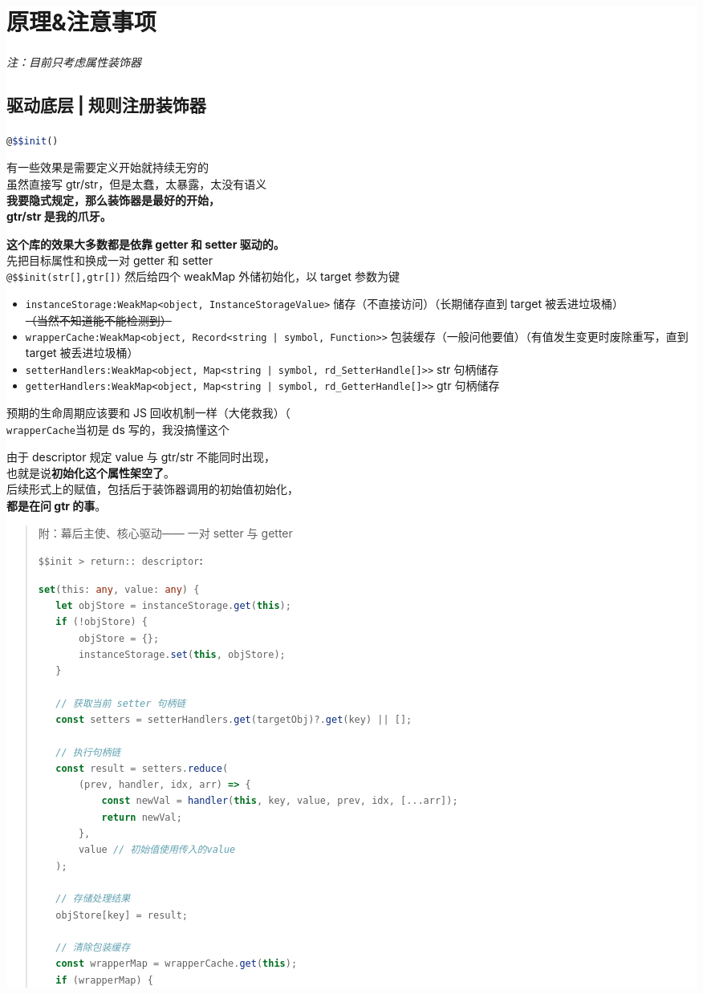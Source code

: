# 原理&注意事项

_注：目前只考虑属性装饰器_

## **驱动底层 | 规则注册装饰器**

```ts
@$$init()
```

有一些效果是需要定义开始就持续无穷的  
虽然直接写 gtr/str，但是太蠢，太暴露，太没有语义  
**我要隐式规定，那么装饰器是最好的开始，**  
**gtr/str 是我的爪牙。**

**这个库的效果大多数都是依靠 getter 和 setter 驱动的。**  
先把目标属性和换成一对 getter 和 setter  
`@$$init(str[],gtr[])`
然后给四个 weakMap 外储初始化，以 target 参数为键

-   `instanceStorage:WeakMap<object, InstanceStorageValue>` 储存（不直接访问）（长期储存直到 target 被丢进垃圾桶）  
    ~~（当然不知道能不能检测到）~~
-   `wrapperCache:WeakMap<object, Record<string | symbol, Function>>` 包装缓存（一般问他要值）（有值发生变更时废除重写，直到 target 被丢进垃圾桶）
-   `setterHandlers:WeakMap<object, Map<string | symbol, rd_SetterHandle[]>>` str 句柄储存
-   `getterHandlers:WeakMap<object, Map<string | symbol, rd_GetterHandle[]>>` gtr 句柄储存

预期的生命周期应该要和 JS 回收机制一样（大佬救我）（  
`wrapperCache`当初是 ds 写的，我没搞懂这个

由于 descriptor 规定 value 与 gtr/str 不能同时出现，  
也就是说**初始化这个属性架空了**。  
后续形式上的赋值，包括后于装饰器调用的初始值初始化，  
**都是在问 gtr 的事**。

> 附：幕后主使、核心驱动—— 一对 setter 与 getter
>
> `$$init > return:: descriptor`**:**
>
> ```ts
> set(this: any, value: any) {
>    let objStore = instanceStorage.get(this);
>    if (!objStore) {
>        objStore = {};
>        instanceStorage.set(this, objStore);
>    }
>
>    // 获取当前 setter 句柄链
>    const setters = setterHandlers.get(targetObj)?.get(key) || [];
>
>    // 执行句柄链
>    const result = setters.reduce(
>        (prev, handler, idx, arr) => {
>            const newVal = handler(this, key, value, prev, idx, [...arr]);
>            return newVal;
>        },
>        value // 初始值使用传入的value
>    );
>
>    // 存储处理结果
>    objStore[key] = result;
>
>    // 清除包装缓存
>    const wrapperMap = wrapperCache.get(this);
>    if (wrapperMap) {